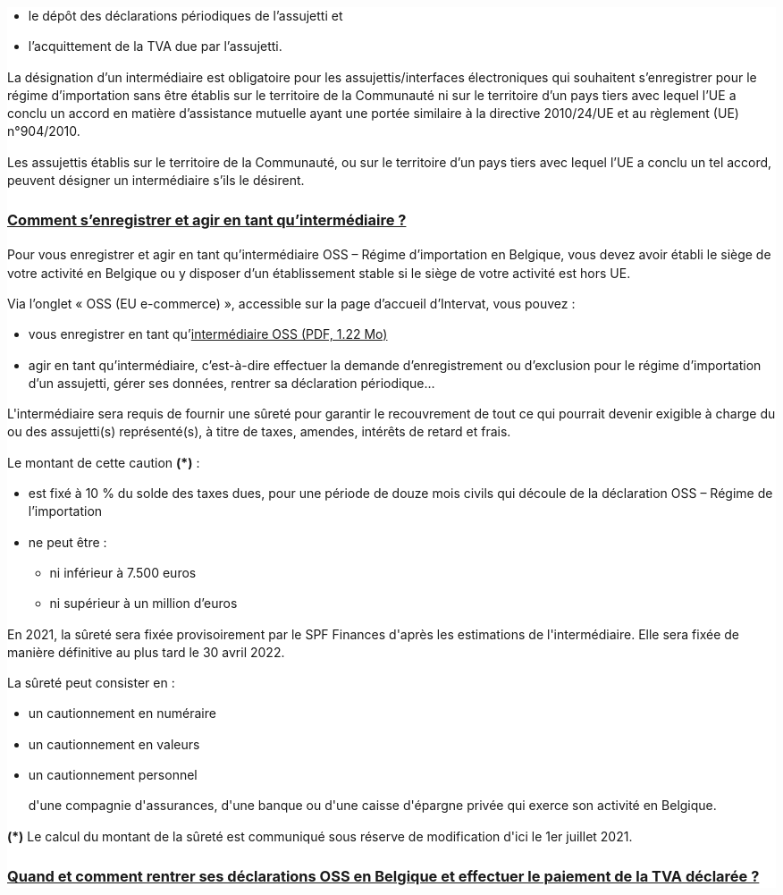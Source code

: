 - le dépôt des déclarations périodiques de l’assujetti et 

- l’acquittement de la TVA due par l’assujetti. 

La désignation d’un intermédiaire est obligatoire pour les assujettis/interfaces électroniques qui souhaitent s’enregistrer pour le régime d’importation sans être établis sur le territoire de la Communauté ni sur le territoire d’un pays tiers avec lequel l’UE a conclu un accord en matière d’assistance mutuelle ayant une portée similaire à la directive 2010/24/UE et au règlement (UE) n°904/2010. 

Les assujettis établis sur le territoire de la Communauté, ou sur le territoire d’un pays tiers avec lequel l’UE a conclu un tel accord, peuvent désigner un intermédiaire s’ils le désirent. 

### [**Comment s’enregistrer et agir en tant qu’intermédiaire ?**](https://finances.belgium.be/fr/E-services/Intervat/oss#q6)

Pour vous enregistrer et agir en tant qu’intermédiaire OSS – Régime d’importation en Belgique, vous devez avoir établi le siège de votre activité en Belgique ou y disposer d’un établissement stable si le siège de votre activité est hors UE. 

Via l’onglet « OSS (EU e-commerce) », accessible sur la page d’accueil d’Intervat, vous pouvez : 

- vous enregistrer en tant qu’[intermédiaire OSS (PDF, 1.22 Mo)](https://finances.belgium.be/sites/default/files/downloads/165-oss-enregistrement.pdf)

- agir en tant qu’intermédiaire, c’est-à-dire effectuer la demande d’enregistrement ou d’exclusion pour le régime d’importation d’un assujetti, gérer ses données, rentrer sa déclaration périodique…   

L'intermédiaire sera requis de fournir une sûreté pour garantir le recouvrement de tout ce qui pourrait devenir exigible à charge du ou des assujetti(s) représenté(s), à titre de taxes, amendes, intérêts de retard et frais. 

Le montant de cette caution **(\*)** : 

- est fixé à 10 % du solde des taxes dues, pour une période de douze mois civils qui découle de la déclaration OSS – Régime de l’importation 

- ne peut être :  

   - ni inférieur à 7.500 euros 

   - ni supérieur à un million d’euros 

En 2021, la sûreté sera fixée provisoirement par le SPF Finances d'après les estimations de l'intermédiaire. Elle sera fixée de manière définitive au plus tard le 30 avril 2022. 

La sûreté peut consister en : 

- un cautionnement en numéraire 
- un cautionnement en valeurs 
- un cautionnement personnel  

  d'une compagnie d'assurances, d'une banque ou d'une caisse d'épargne privée qui exerce son activité en Belgique. 

**(\*)** Le calcul du montant de la sûreté est communiqué sous réserve de modification d'ici le 1er juillet 2021. 

### [**Quand et comment rentrer ses déclarations OSS en Belgique et effectuer le paiement de la TVA déclarée ?**](https://finances.belgium.be/fr/E-services/Intervat/oss#q7)
